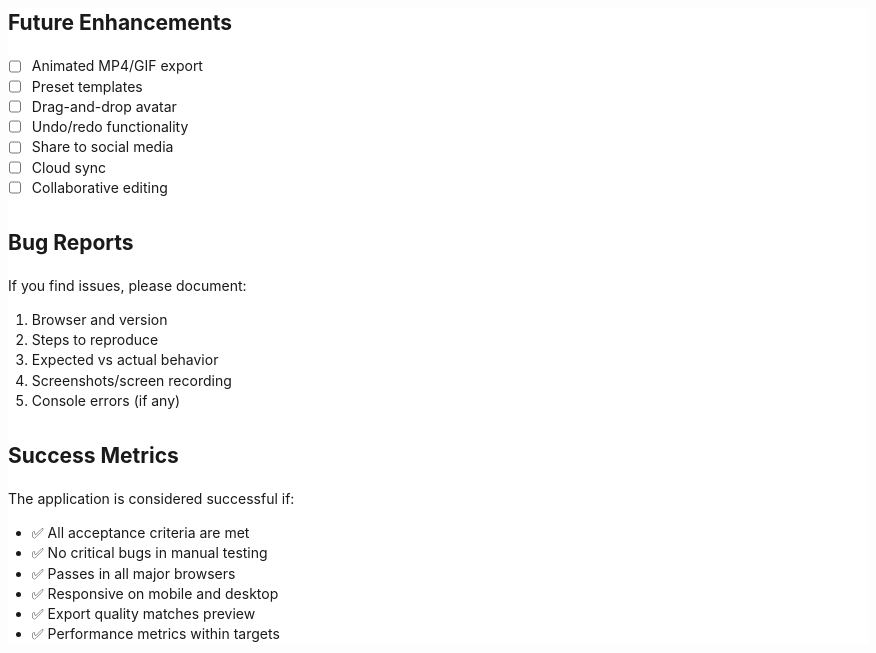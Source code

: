 ## Future Enhancements

- [ ] Animated MP4/GIF export
- [ ] Preset templates
- [ ] Drag-and-drop avatar
- [ ] Undo/redo functionality
- [ ] Share to social media
- [ ] Cloud sync
- [ ] Collaborative editing

## Bug Reports

If you find issues, please document:
1. Browser and version
2. Steps to reproduce
3. Expected vs actual behavior
4. Screenshots/screen recording
5. Console errors (if any)

## Success Metrics

The application is considered successful if:
- ✅ All acceptance criteria are met
- ✅ No critical bugs in manual testing
- ✅ Passes in all major browsers
- ✅ Responsive on mobile and desktop
- ✅ Export quality matches preview
- ✅ Performance metrics within targets

